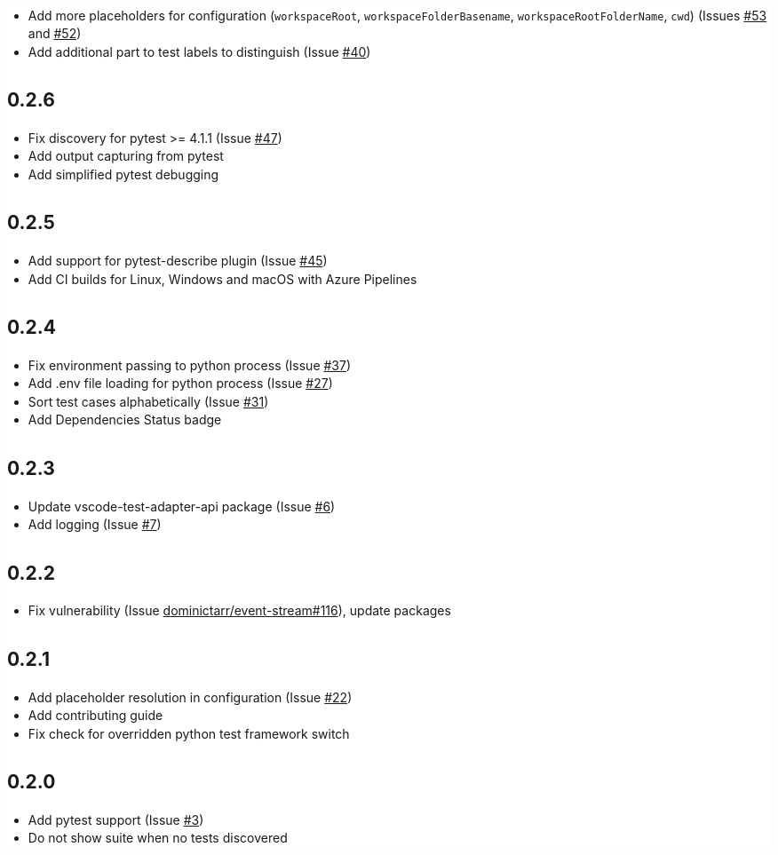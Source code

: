 * Add more placeholders for configuration (`workspaceRoot`, `workspaceFolderBasename`, `workspaceRootFolderName`, `cwd`) (Issues [#53](https://github.com/kondratyev-nv/vscode-python-test-adapter/issues/53) and [#52](https://github.com/kondratyev-nv/vscode-python-test-adapter/issues/52))
* Add additional part to test labels to distinguish (Issue [#40](https://github.com/kondratyev-nv/vscode-python-test-adapter/issues/40))

## 0.2.6

* Fix discovery for pytest >= 4.1.1 (Issue [#47](https://github.com/kondratyev-nv/vscode-python-test-adapter/issues/47))
* Add output capturing from pytest
* Add simplified pytest debugging

## 0.2.5

* Add support for pytest-describe plugin (Issue [#45](https://github.com/kondratyev-nv/vscode-python-test-adapter/issues/45))
* Add CI builds for Linux, Windows and macOS with Azure Pipelines

## 0.2.4

* Fix environment passing to python process (Issue [#37](https://github.com/kondratyev-nv/vscode-python-test-adapter/issues/37))
* Add .env file loading for python process (Issue [#27](https://github.com/kondratyev-nv/vscode-python-test-adapter/issues/27))
* Sort test cases alphabetically (Issue [#31](https://github.com/kondratyev-nv/vscode-python-test-adapter/issues/31))
* Add Dependencies Status badge

## 0.2.3

* Update vscode-test-adapter-api package (Issue [#6](https://github.com/kondratyev-nv/vscode-python-test-adapter/issues/6))
* Add logging (Issue [#7](https://github.com/kondratyev-nv/vscode-python-test-adapter/issues/7))

## 0.2.2

* Fix vulnerability (Issue [dominictarr/event-stream#116](https://github.com/dominictarr/event-stream/issues/116)), update packages

## 0.2.1

* Add placeholder resolution in configuration (Issue [#22](https://github.com/kondratyev-nv/vscode-python-test-adapter/issues/22))
* Add contributing guide
* Fix check for overridden python test framework switch

## 0.2.0

* Add pytest support (Issue [#3](https://github.com/kondratyev-nv/vscode-python-test-adapter/issues/3))
* Do not show suite when no tests discovered
